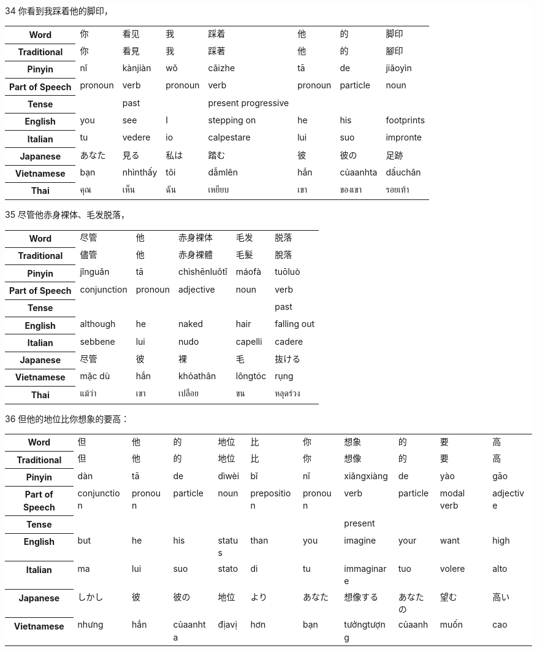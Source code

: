 34 你看到我踩着他的脚印，

<table>
<tr><th>Word</th><td>你</td><td>看见</td><td>我</td><td>踩着</td><td>他</td><td>的</td><td>脚印</td></tr>
<tr><th>Traditional</th><td>你</td><td>看見</td><td>我</td><td>踩著</td><td>他</td><td>的</td><td>腳印</td></tr>
<tr><th>Pinyin</th><td>nǐ</td><td>kànjiàn</td><td>wǒ</td><td>cǎizhe</td><td>tā</td><td>de</td><td>jiǎoyìn</td></tr>
<tr><th>Part of Speech</th><td>pronoun</td><td>verb</td><td>pronoun</td><td>verb</td><td>pronoun</td><td>particle</td><td>noun</td></tr>
<tr><th>Tense</th><td></td><td>past</td><td></td><td>present progressive</td><td></td><td></td><td></td></tr>
<tr><th>English</th><td>you</td><td>see</td><td>I</td><td>stepping on</td><td>he</td><td>his</td><td>footprints</td></tr>
<tr><th>Italian</th><td>tu</td><td>vedere</td><td>io</td><td>calpestare</td><td>lui</td><td>suo</td><td>impronte</td></tr>
<tr><th>Japanese</th><td>あなた</td><td>見る</td><td>私は</td><td>踏む</td><td>彼</td><td>彼の</td><td>足跡</td></tr>
<tr><th>Vietnamese</th><td>bạn</td><td>nhìnthấy</td><td>tôi</td><td>dẫmlên</td><td>hắn</td><td>củaanhta</td><td>dấuchân</td></tr>
<tr><th>Thai</th><td>คุณ</td><td>เห็น</td><td>ฉัน</td><td>เหยียบ</td><td>เขา</td><td>ของเขา</td><td>รอยเท้า</td></tr>
</table>

35 尽管他赤身裸体、毛发脱落，

<table>
<tr><th>Word</th><td>尽管</td><td>他</td><td>赤身裸体</td><td>毛发</td><td>脱落</td></tr>
<tr><th>Traditional</th><td>儘管</td><td>他</td><td>赤身裸體</td><td>毛髮</td><td>脫落</td></tr>
<tr><th>Pinyin</th><td>jǐnguǎn</td><td>tā</td><td>chìshēnluǒtǐ</td><td>máofà</td><td>tuōluò</td></tr>
<tr><th>Part of Speech</th><td>conjunction</td><td>pronoun</td><td>adjective</td><td>noun</td><td>verb</td></tr>
<tr><th>Tense</th><td></td><td></td><td></td><td></td><td>past</td></tr>
<tr><th>English</th><td>although</td><td>he</td><td>naked</td><td>hair</td><td>falling out</td></tr>
<tr><th>Italian</th><td>sebbene</td><td>lui</td><td>nudo</td><td>capelli</td><td>cadere</td></tr>
<tr><th>Japanese</th><td>尽管</td><td>彼</td><td>裸</td><td>毛</td><td>抜ける</td></tr>
<tr><th>Vietnamese</th><td>mặc dù</td><td>hắn</td><td>khỏathân</td><td>lôngtóc</td><td>rụng</td></tr>
<tr><th>Thai</th><td>แม้ว่า</td><td>เขา</td><td>เปลือย</td><td>ขน</td><td>หลุดร่วง</td></tr>
</table>

36 但他的地位比你想象的要高：

<table>
<tr><th>Word</th><td>但</td><td>他</td><td>的</td><td>地位</td><td>比</td><td>你</td><td>想象</td><td>的</td><td>要</td><td>高</td></tr>
<tr><th>Traditional</th><td>但</td><td>他</td><td>的</td><td>地位</td><td>比</td><td>你</td><td>想像</td><td>的</td><td>要</td><td>高</td></tr>
<tr><th>Pinyin</th><td>dàn</td><td>tā</td><td>de</td><td>dìwèi</td><td>bǐ</td><td>nǐ</td><td>xiǎngxiàng</td><td>de</td><td>yào</td><td>gāo</td></tr>
<tr><th>Part of Speech</th><td>conjunction</td><td>pronoun</td><td>particle</td><td>noun</td><td>preposition</td><td>pronoun</td><td>verb</td><td>particle</td><td>modal verb</td><td>adjective</td></tr>
<tr><th>Tense</th><td></td><td></td><td></td><td></td><td></td><td></td><td>present</td><td></td><td></td><td></td></tr>
<tr><th>English</th><td>but</td><td>he</td><td>his</td><td>status</td><td>than</td><td>you</td><td>imagine</td><td>your</td><td>want</td><td>high</td></tr>
<tr><th>Italian</th><td>ma</td><td>lui</td><td>suo</td><td>stato</td><td>di</td><td>tu</td><td>immaginare</td><td>tuo</td><td>volere</td><td>alto</td></tr>
<tr><th>Japanese</th><td>しかし</td><td>彼</td><td>彼の</td><td>地位</td><td>より</td><td>あなた</td><td>想像する</td><td>あなたの</td><td>望む</td><td>高い</td></tr>
<tr><th>Vietnamese</th><td>nhưng</td><td>hắn</td><td>củaanhta</td><td>địavị</td><td>hơn</td><td>bạn</td><td>tưởngtượng</td><td>củaanh</td><td>muốn</td><td>cao</td></tr>